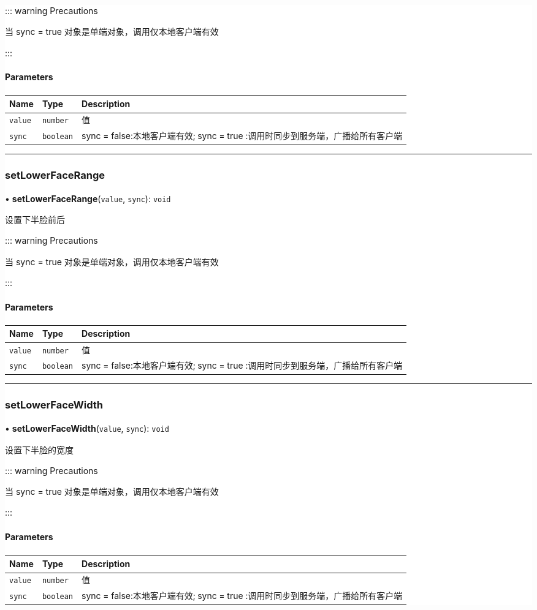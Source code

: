 ::: warning Precautions

当 sync = true 对象是单端对象，调用仅本地客户端有效

:::


#### Parameters

| Name | Type | Description |
| :------ | :------ | :------ |
| `value` | `number` | 值 |
| `sync` | `boolean` | sync = false:本地客户端有效; sync = true :调用时同步到服务端，广播给所有客户端 |


___

### setLowerFaceRange <Score text="setLowerFaceRange" /> 

• **setLowerFaceRange**(`value`, `sync`): `void` 

设置下半脸前后

::: warning Precautions

当 sync = true 对象是单端对象，调用仅本地客户端有效

:::


#### Parameters

| Name | Type | Description |
| :------ | :------ | :------ |
| `value` | `number` | 值 |
| `sync` | `boolean` | sync = false:本地客户端有效; sync = true :调用时同步到服务端，广播给所有客户端 |


___

### setLowerFaceWidth <Score text="setLowerFaceWidth" /> 

• **setLowerFaceWidth**(`value`, `sync`): `void` 

设置下半脸的宽度

::: warning Precautions

当 sync = true 对象是单端对象，调用仅本地客户端有效

:::


#### Parameters

| Name | Type | Description |
| :------ | :------ | :------ |
| `value` | `number` | 值 |
| `sync` | `boolean` | sync = false:本地客户端有效; sync = true :调用时同步到服务端，广播给所有客户端 |
